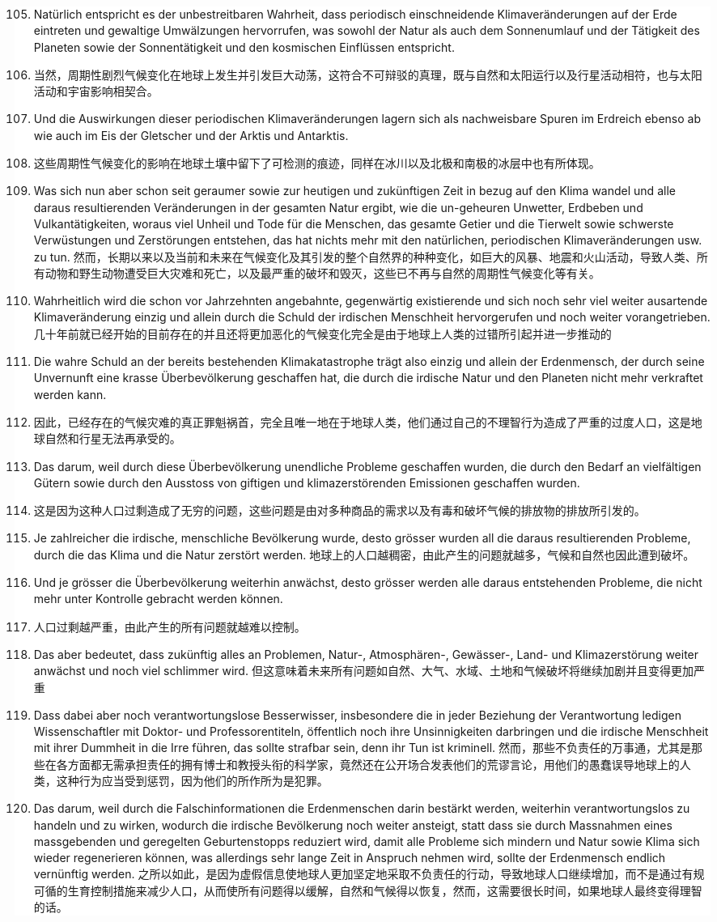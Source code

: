 105. Natürlich entspricht es der unbestreitbaren Wahrheit, dass periodisch einschneidende Klimaveränderungen auf der Erde eintreten und gewaltige Umwälzungen hervorrufen, was sowohl der Natur als auch dem Sonnenumlauf und der Tätigkeit des Planeten sowie der Sonnentätigkeit und den kosmischen Einflüssen entspricht.
105. 当然，周期性剧烈气候变化在地球上发生并引发巨大动荡，这符合不可辩驳的真理，既与自然和太阳运行以及行星活动相符，也与太阳活动和宇宙影响相契合。

106. Und die Auswirkungen dieser periodischen Klimaveränderungen lagern sich als nachweisbare Spuren im Erdreich ebenso ab wie auch im Eis der Gletscher und der Arktis und Antarktis.
106. 这些周期性气候变化的影响在地球土壤中留下了可检测的痕迹，同样在冰川以及北极和南极的冰层中也有所体现。

107. Was sich nun aber schon seit geraumer sowie zur heutigen und zukünftigen Zeit in bezug auf den Klima wandel und alle daraus resultierenden Veränderungen in der gesamten Natur ergibt, wie die un-geheuren Unwetter, Erdbeben und Vulkantätigkeiten, woraus viel Unheil und Tode für die Menschen, das gesamte Getier und die Tierwelt sowie schwerste Verwüstungen und Zerstörungen entstehen, das hat nichts mehr mit den natürlichen, periodischen Klimaveränderungen usw. zu tun.
然而，长期以来以及当前和未来在气候变化及其引发的整个自然界的种种变化，如巨大的风暴、地震和火山活动，导致人类、所有动物和野生动物遭受巨大灾难和死亡，以及最严重的破坏和毁灭，这些已不再与自然的周期性气候变化等有关。

108. Wahrheitlich wird die schon vor Jahrzehnten angebahnte, gegenwärtig existierende und sich noch sehr viel weiter ausartende Klimaveränderung einzig und allein durch die Schuld der irdischen Menschheit hervorgerufen und noch weiter vorangetrieben.
几十年前就已经开始的目前存在的并且还将更加恶化的气候变化完全是由于地球上人类的过错所引起并进一步推动的

109. Die wahre Schuld an der bereits bestehenden Klimakatastrophe trägt also einzig und allein der Erdenmensch, der durch seine Unvernunft eine krasse Überbevölkerung geschaffen hat, die durch die irdische Natur und den Planeten nicht mehr verkraftet werden kann.
109. 因此，已经存在的气候灾难的真正罪魁祸首，完全且唯一地在于地球人类，他们通过自己的不理智行为造成了严重的过度人口，这是地球自然和行星无法再承受的。

110. Das darum, weil durch diese Überbevölkerung unendliche Probleme geschaffen wurden, die durch den Bedarf an vielfältigen Gütern sowie durch den Ausstoss von giftigen und klimazerstörenden Emissionen geschaffen wurden.
110. 这是因为这种人口过剩造成了无穷的问题，这些问题是由对多种商品的需求以及有毒和破坏气候的排放物的排放所引发的。

111. Je zahlreicher die irdische, menschliche Bevölkerung wurde, desto grösser wurden all die daraus resultierenden Probleme, durch die das Klima und die Natur zerstört werden.
地球上的人口越稠密，由此产生的问题就越多，气候和自然也因此遭到破坏。

112. Und je grösser die Überbevölkerung weiterhin anwächst, desto grösser werden alle daraus entstehenden Probleme, die nicht mehr unter Kontrolle gebracht werden können.
112. 人口过剩越严重，由此产生的所有问题就越难以控制。

113. Das aber bedeutet, dass zukünftig alles an Problemen, Natur-, Atmosphären-, Gewässer-, Land- und Klimazerstörung weiter anwächst und noch viel schlimmer wird.
但这意味着未来所有问题如自然、大气、水域、土地和气候破坏将继续加剧并且变得更加严重

114. Dass dabei aber noch verantwortungslose Besserwisser, insbesondere die in jeder Beziehung der Verantwortung ledigen Wissenschaftler mit Doktor- und Professorentiteln, öffentlich noch ihre Unsinnigkeiten darbringen und die irdische Menschheit mit ihrer Dummheit in die Irre führen, das sollte strafbar sein, denn ihr Tun ist kriminell.
然而，那些不负责任的万事通，尤其是那些在各方面都无需承担责任的拥有博士和教授头衔的科学家，竟然还在公开场合发表他们的荒谬言论，用他们的愚蠢误导地球上的人类，这种行为应当受到惩罚，因为他们的所作所为是犯罪。

115. Das darum, weil durch die Falschinformationen die Erdenmenschen darin bestärkt werden, weiterhin verantwortungslos zu handeln und zu wirken, wodurch die irdische Bevölkerung noch weiter ansteigt, statt dass sie durch Massnahmen eines massgebenden und geregelten Geburtenstopps reduziert wird, damit alle Probleme sich mindern und Natur sowie Klima sich wieder regenerieren können, was allerdings sehr lange Zeit in Anspruch nehmen wird, sollte der Erdenmensch endlich vernünftig werden.
之所以如此，是因为虚假信息使地球人更加坚定地采取不负责任的行动，导致地球人口继续增加，而不是通过有规可循的生育控制措施来减少人口，从而使所有问题得以缓解，自然和气候得以恢复，然而，这需要很长时间，如果地球人最终变得理智的话。
